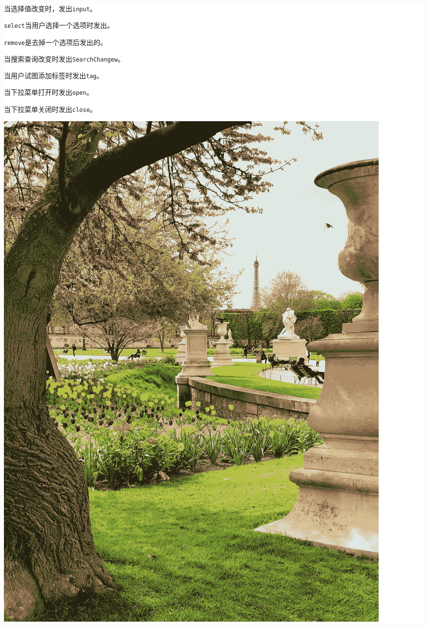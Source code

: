 当选择值改变时，发出`input`。

`select`当用户选择一个选项时发出。

`remove`是去掉一个选项后发出的。

当搜索查询改变时发出`SearchChangew`。

当用户试图添加标签时发出`tag`。

当下拉菜单打开时发出`open`。

当下拉菜单关闭时发出`close`。

![](img/2117f342ec96ef151c34d468f1e7ca83.png)
